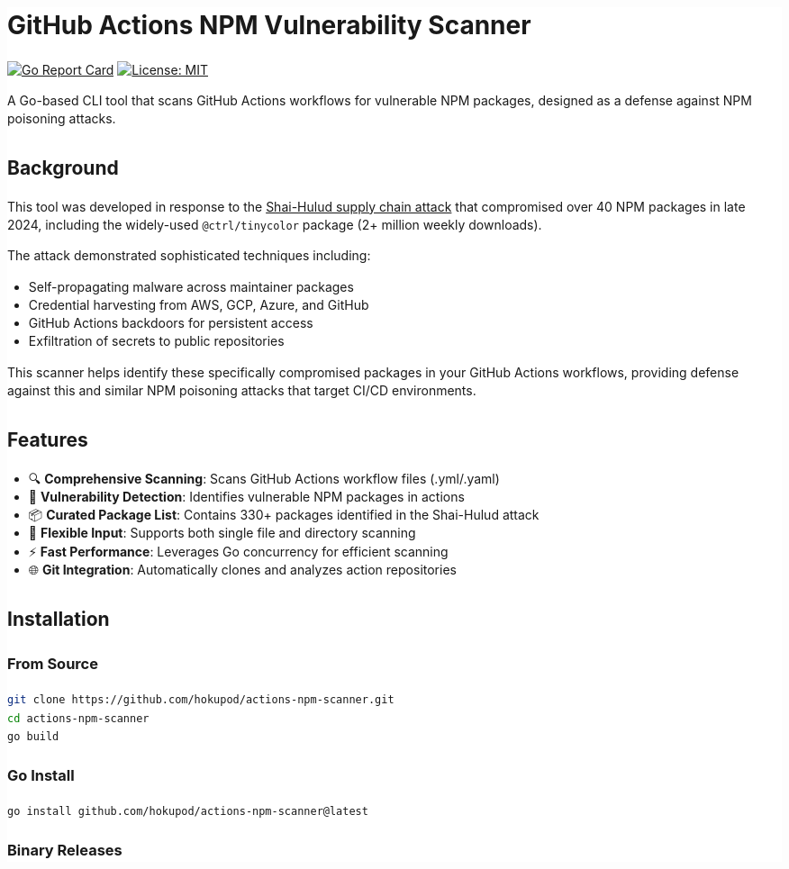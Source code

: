 # GitHub Actions NPM Vulnerability Scanner

[![Go Report Card](https://goreportcard.com/badge/github.com/hokupod/actions-npm-scanner)](https://goreportcard.com/report/github.com/hokupod/actions-npm-scanner)
[![License: MIT](https://img.shields.io/badge/License-MIT-yellow.svg)](https://opensource.org/licenses/MIT)

A Go-based CLI tool that scans GitHub Actions workflows for vulnerable NPM packages, designed as a defense against NPM poisoning attacks.

## Background

This tool was developed in response to the [Shai-Hulud supply chain attack](https://www.stepsecurity.io/blog/ctrl-tinycolor-and-40-npm-packages-compromised) that compromised over 40 NPM packages in late 2024, including the widely-used `@ctrl/tinycolor` package (2+ million weekly downloads).

The attack demonstrated sophisticated techniques including:
- Self-propagating malware across maintainer packages
- Credential harvesting from AWS, GCP, Azure, and GitHub
- GitHub Actions backdoors for persistent access
- Exfiltration of secrets to public repositories

This scanner helps identify these specifically compromised packages in your GitHub Actions workflows, providing defense against this and similar NPM poisoning attacks that target CI/CD environments.

## Features

- 🔍 **Comprehensive Scanning**: Scans GitHub Actions workflow files (.yml/.yaml)
- 🚨 **Vulnerability Detection**: Identifies vulnerable NPM packages in actions
- 📦 **Curated Package List**: Contains 330+ packages identified in the Shai-Hulud attack
- 📂 **Flexible Input**: Supports both single file and directory scanning
- ⚡ **Fast Performance**: Leverages Go concurrency for efficient scanning
- 🌐 **Git Integration**: Automatically clones and analyzes action repositories

## Installation

### From Source

```bash
git clone https://github.com/hokupod/actions-npm-scanner.git
cd actions-npm-scanner
go build
```

### Go Install

```bash
go install github.com/hokupod/actions-npm-scanner@latest
```

### Binary Releases
